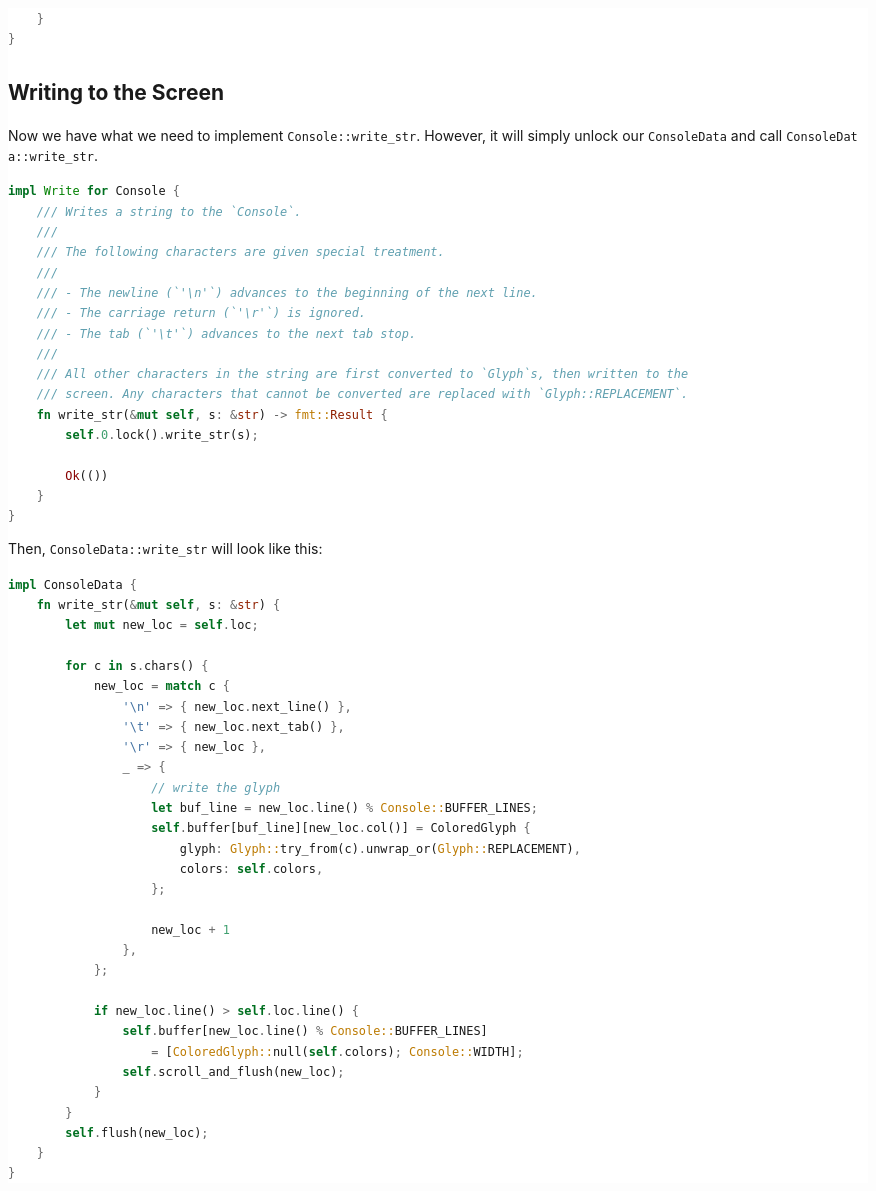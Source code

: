 ```rust
    }
}
```

## Writing to the Screen

Now we have what we need to implement `Console::write_str`. However, it will simply unlock our `ConsoleData` and call `ConsoleData::write_str`.

```rust
impl Write for Console {
    /// Writes a string to the `Console`.
    ///
    /// The following characters are given special treatment.
    ///
    /// - The newline (`'\n'`) advances to the beginning of the next line.
    /// - The carriage return (`'\r'`) is ignored.
    /// - The tab (`'\t'`) advances to the next tab stop.
    ///
    /// All other characters in the string are first converted to `Glyph`s, then written to the
    /// screen. Any characters that cannot be converted are replaced with `Glyph::REPLACEMENT`.
    fn write_str(&mut self, s: &str) -> fmt::Result {
        self.0.lock().write_str(s);

        Ok(())
    }
}
```

Then, `ConsoleData::write_str` will look like this:

```rust
impl ConsoleData {
    fn write_str(&mut self, s: &str) {
        let mut new_loc = self.loc;

        for c in s.chars() {
            new_loc = match c {
                '\n' => { new_loc.next_line() },
                '\t' => { new_loc.next_tab() },
                '\r' => { new_loc },
                _ => {
                    // write the glyph
                    let buf_line = new_loc.line() % Console::BUFFER_LINES;
                    self.buffer[buf_line][new_loc.col()] = ColoredGlyph {
                        glyph: Glyph::try_from(c).unwrap_or(Glyph::REPLACEMENT),
                        colors: self.colors,
                    };

                    new_loc + 1
                },
            };

            if new_loc.line() > self.loc.line() {
                self.buffer[new_loc.line() % Console::BUFFER_LINES]
                    = [ColoredGlyph::null(self.colors); Console::WIDTH];
                self.scroll_and_flush(new_loc);
            }
        }
        self.flush(new_loc);
    }
}
```
